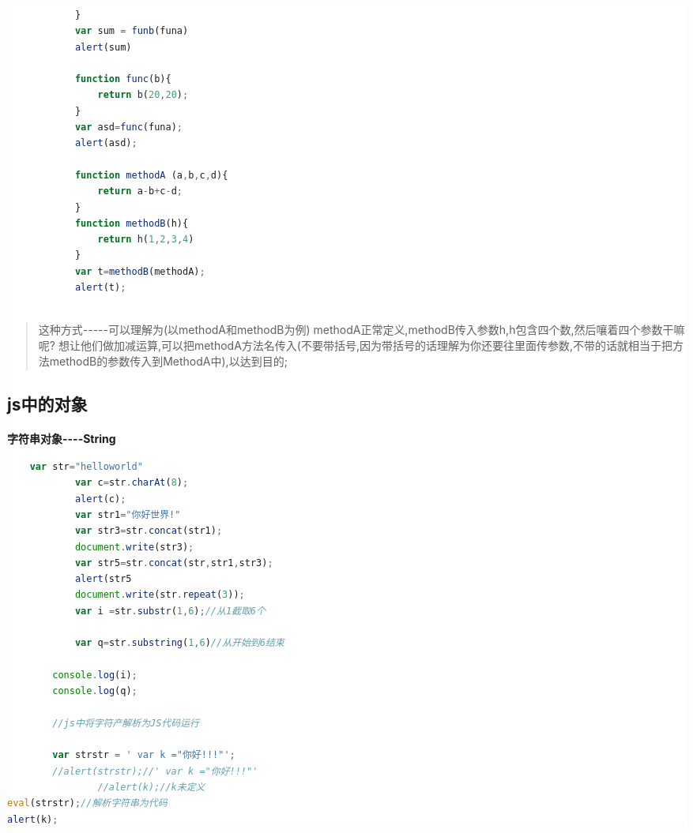 ```javascript
			}
			var sum = funb(funa)
			alert(sum)
				
			function func(b){
				return b(20,20);
			}
			var asd=func(funa);
			alert(asd);		
			
			function methodA (a,b,c,d){
				return a-b+c-d;
			}
			function methodB(h){
				return h(1,2,3,4)
			}
			var t=methodB(methodA);
			alert(t);
			
```

> 这种方式-----可以理解为(以methodA和methodB为例)
> methodA正常定义,methodB传入参数h,h包含四个数,然后嚷着四个参数干嘛呢?
> 想让他们做加减运算,可以把methodA方法名传入(不要带括号,因为带括号的话理解为你还要往里面传参数,不带的话就相当于把方法methodB的参数传入到MethodA中),以达到目的;


## js中的对象

**字符串对象----String**

```javascript
	var str="helloworld"
			var c=str.charAt(8);
			alert(c);
			var str1="你好世界!"
			var str3=str.concat(str1);
			document.write(str3);
			var str5=str.concat(str,str1,str3);
			alert(str5
			document.write(str.repeat(3));
			var i =str.substr(1,6);//从1截取6个
			
			var q=str.substring(1,6)//从开始到6结束
		
		console.log(i);
		console.log(q);
		
		//js中将字符产解析为JS代码运行
		
		var strstr = ' var k ="你好!!!"';		
		//alert(strstr);//' var k ="你好!!!"'		
				//alert(k);//k未定义
eval(strstr);//解析字符串为代码
alert(k);
```
